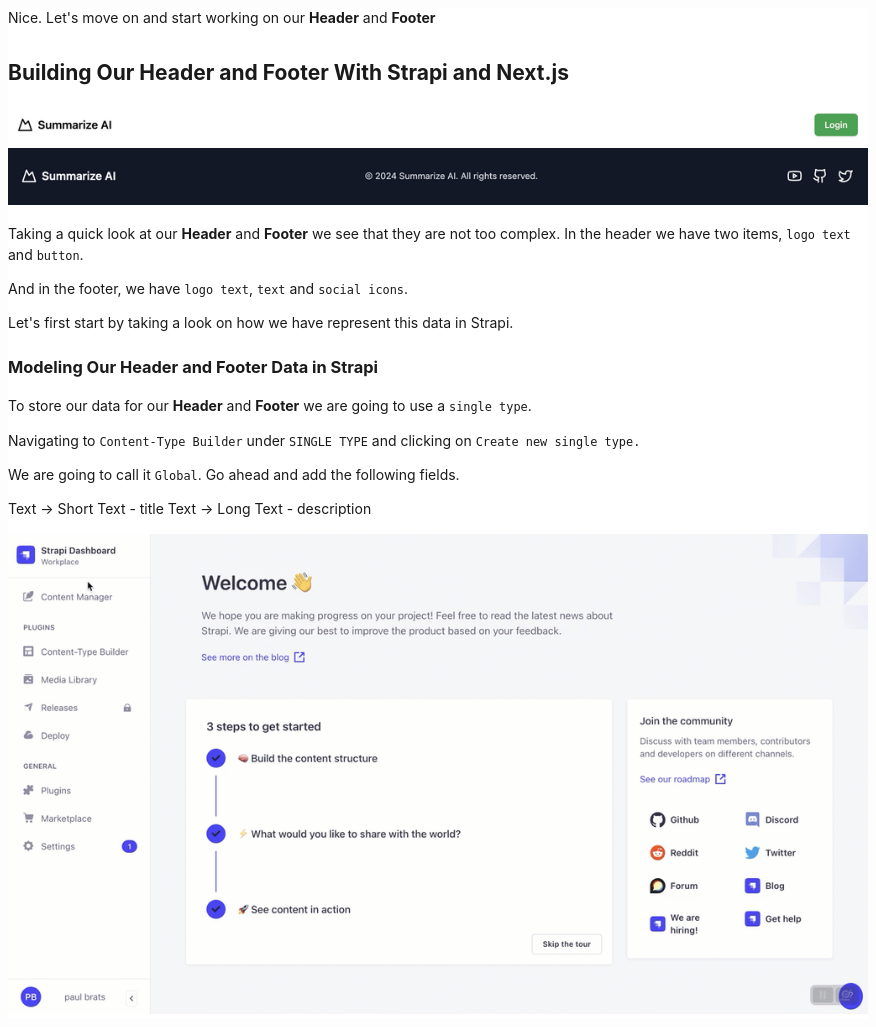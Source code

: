 Nice. Let's move on and start working on our **Header** and **Footer**

## Building Our Header and Footer With Strapi and Next.js

![013-header](./images/013-header.png)
![013-footer](./images/014-footer.png)

Taking a quick look at our **Header** and **Footer** we see that they are not too complex. In the header we have two items, `logo text` and `button`.

And in the footer, we have `logo text`, `text` and `social icons`.

Let's first start by taking a look on how we have represent this data in Strapi.

### Modeling Our Header and Footer Data in Strapi

To store our data for our **Header** and **Footer** we are going to use a `single type`.

Navigating to `Content-Type Builder` under `SINGLE TYPE` and clicking on `Create new single type.`

We are going to call it `Global`. Go ahead and add the following fields.

Text -> Short Text - title
Text -> Long Text - description

![015-global-content](./images/015-global-content.gif)
